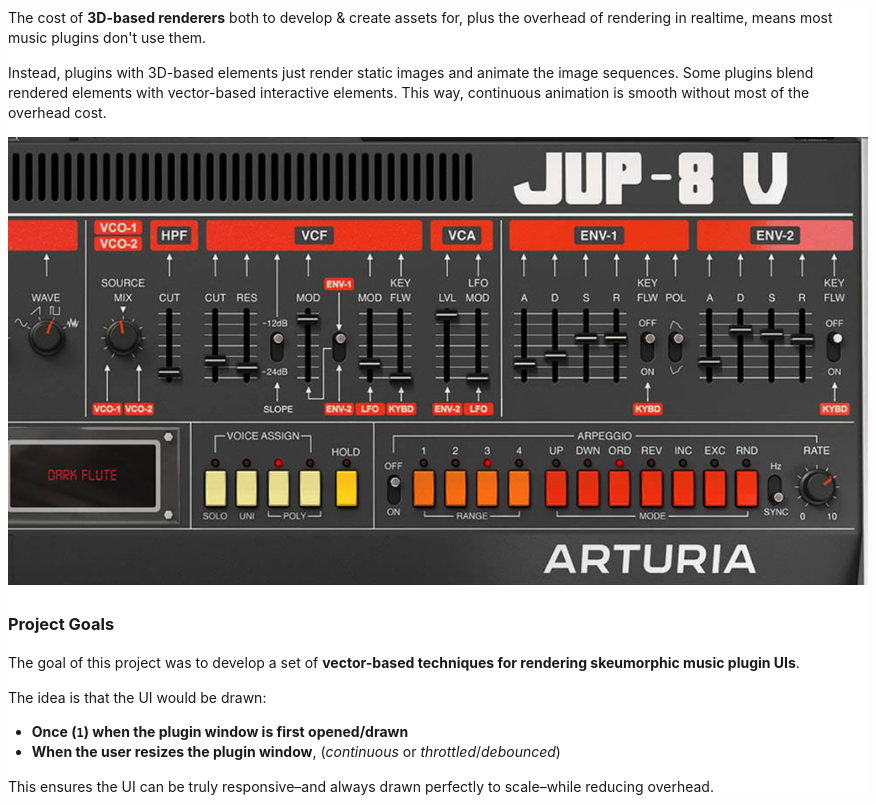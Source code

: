 The cost of **3D-based renderers** both to develop & create assets for, plus the overhead of rendering in realtime, means most music plugins don't use them.

Instead, plugins with 3D-based elements just render static images and animate the image sequences. Some plugins blend rendered elements with vector-based interactive elements. This way, continuous animation is smooth without most of the overhead cost.

![_[Arturia Jup-8 V](https://www.arturia.com/products/software-instruments/jup-8-v/overview "Arturia - Jup-8 V") Plugin UI Screenshot, **Arturia 2025**_](/public/photos/misc/arturia-jup-8-v.png "Arturia Jup-8 V Plugin UI Screenshot, Arturia 2025")

### Project Goals

The goal of this project was to develop a set of **vector-based techniques for rendering skeumorphic music plugin UIs**.

The idea is that the UI would be drawn:

- **Once (`1`) when the plugin window is first opened/drawn**
- **When the user resizes the plugin window**, (_continuous_ or _throttled_/_debounced_)

This ensures the UI can be truly responsive–and always drawn perfectly to scale–while reducing overhead.
